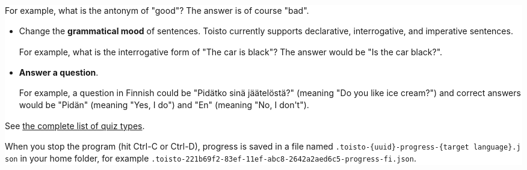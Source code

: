   For example, what is the antonym of "good"? The answer is of course "bad".

- Change the **grammatical mood** of sentences. Toisto currently supports declarative, interrogative, and imperative sentences.

  For example, what is the interrogative form of "The car is black"? The answer would be "Is the car black?".

- **Answer a question**.

  For example, a question in Finnish could be "Pidätko sinä jäätelöstä?" (meaning "Do you like ice cream?") and correct answers would be "Pidän" (meaning "Yes, I do") and "En" (meaning "No, I don't").

See [the complete list of quiz types](docs/software.md#quizzes).

When you stop the program (hit Ctrl-C or Ctrl-D), progress is saved in a file named `.toisto-{uuid}-progress-{target language}.json` in your home folder, for example `.toisto-221b69f2-83ef-11ef-abc8-2642a2aed6c5-progress-fi.json`.
